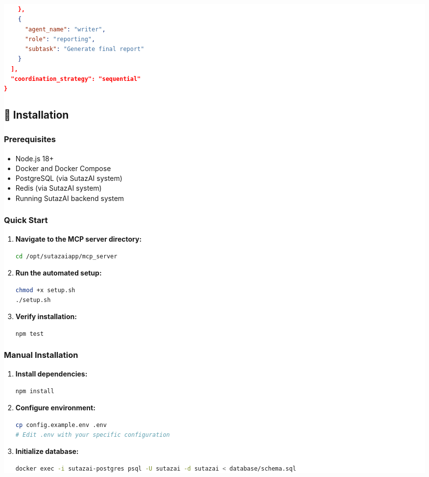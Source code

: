 ```json
    },
    {
      "agent_name": "writer",
      "role": "reporting",
      "subtask": "Generate final report"
    }
  ],
  "coordination_strategy": "sequential"
}
```

## 🚀 Installation

### Prerequisites

- Node.js 18+ 
- Docker and Docker Compose
- PostgreSQL (via SutazAI system)
- Redis (via SutazAI system)
- Running SutazAI backend system

### Quick Start

1. **Navigate to the MCP server directory:**
   ```bash
   cd /opt/sutazaiapp/mcp_server
   ```

2. **Run the automated setup:**
   ```bash
   chmod +x setup.sh
   ./setup.sh
   ```

3. **Verify installation:**
   ```bash
   npm test
   ```

### Manual Installation

1. **Install dependencies:**
   ```bash
   npm install
   ```

2. **Configure environment:**
   ```bash
   cp config.example.env .env
   # Edit .env with your specific configuration
   ```

3. **Initialize database:**
   ```bash
   docker exec -i sutazai-postgres psql -U sutazai -d sutazai < database/schema.sql
   ```
